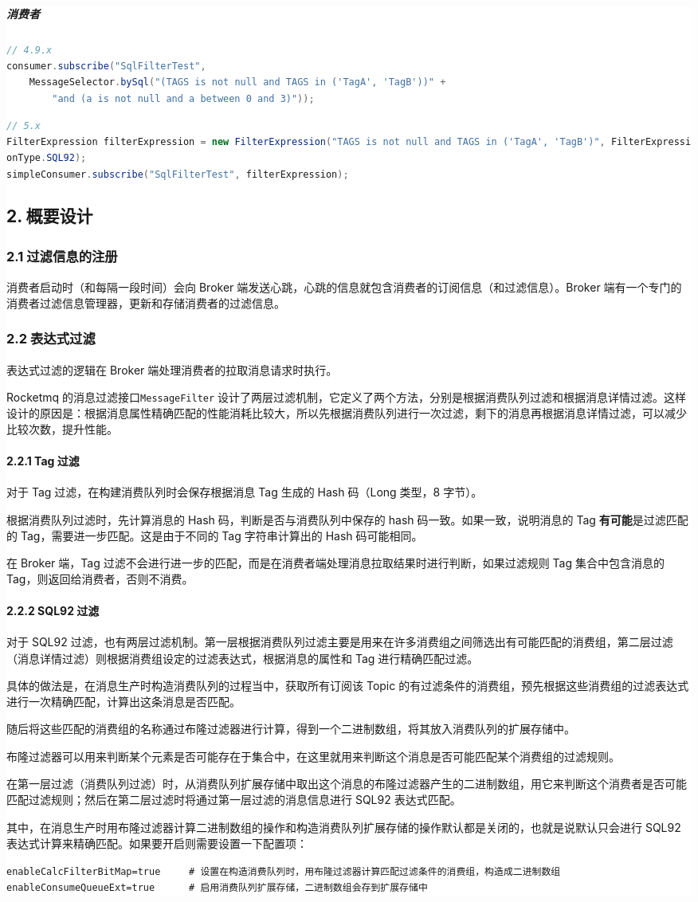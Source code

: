 ##### 消费者

```java
// 4.9.x
consumer.subscribe("SqlFilterTest",
    MessageSelector.bySql("(TAGS is not null and TAGS in ('TagA', 'TagB'))" +
        "and (a is not null and a between 0 and 3)"));
```

```java
// 5.x
FilterExpression filterExpression = new FilterExpression("TAGS is not null and TAGS in ('TagA', 'TagB')", FilterExpressionType.SQL92);
simpleConsumer.subscribe("SqlFilterTest", filterExpression);
```

## 2. 概要设计

### 2.1 过滤信息的注册

消费者启动时（和每隔一段时间）会向 Broker 端发送心跳，心跳的信息就包含消费者的订阅信息（和过滤信息）。Broker 端有一个专门的消费者过滤信息管理器，更新和存储消费者的过滤信息。

### 2.2 表达式过滤

表达式过滤的逻辑在 Broker 端处理消费者的拉取消息请求时执行。

Rocketmq 的消息过滤接口`MessageFilter` 设计了两层过滤机制，它定义了两个方法，分别是根据消费队列过滤和根据消息详情过滤。这样设计的原因是：根据消息属性精确匹配的性能消耗比较大，所以先根据消费队列进行一次过滤，剩下的消息再根据消息详情过滤，可以减少比较次数，提升性能。

#### 2.2.1 Tag 过滤

对于 Tag 过滤，在构建消费队列时会保存根据消息 Tag 生成的 Hash 码（Long 类型，8 字节）。

根据消费队列过滤时，先计算消息的 Hash 码，判断是否与消费队列中保存的 hash 码一致。如果一致，说明消息的 Tag **有可能**是过滤匹配的 Tag，需要进一步匹配。这是由于不同的 Tag 字符串计算出的 Hash 码可能相同。

在 Broker 端，Tag 过滤不会进行进一步的匹配，而是在消费者端处理消息拉取结果时进行判断，如果过滤规则 Tag 集合中包含消息的 Tag，则返回给消费者，否则不消费。

#### 2.2.2 SQL92 过滤

对于 SQL92 过滤，也有两层过滤机制。第一层根据消费队列过滤主要是用来在许多消费组之间筛选出有可能匹配的消费组，第二层过滤（消息详情过滤）则根据消费组设定的过滤表达式，根据消息的属性和 Tag 进行精确匹配过滤。

具体的做法是，在消息生产时构造消费队列的过程当中，获取所有订阅该 Topic 的有过滤条件的消费组，预先根据这些消费组的过滤表达式进行一次精确匹配，计算出这条消息是否匹配。

随后将这些匹配的消费组的名称通过布隆过滤器进行计算，得到一个二进制数组，将其放入消费队列的扩展存储中。

布隆过滤器可以用来判断某个元素是否可能存在于集合中，在这里就用来判断这个消息是否可能匹配某个消费组的过滤规则。

在第一层过滤（消费队列过滤）时，从消费队列扩展存储中取出这个消息的布隆过滤器产生的二进制数组，用它来判断这个消费者是否可能匹配过滤规则；然后在第二层过滤时将通过第一层过滤的消息信息进行 SQL92 表达式匹配。

其中，在消息生产时用布隆过滤器计算二进制数组的操作和构造消费队列扩展存储的操作默认都是关闭的，也就是说默认只会进行 SQL92 表达式计算来精确匹配。如果要开启则需要设置一下配置项：

```properties
enableCalcFilterBitMap=true		# 设置在构造消费队列时，用布隆过滤器计算匹配过滤条件的消费组，构造成二进制数组
enableConsumeQueueExt=true		# 启用消费队列扩展存储，二进制数组会存到扩展存储中
```
